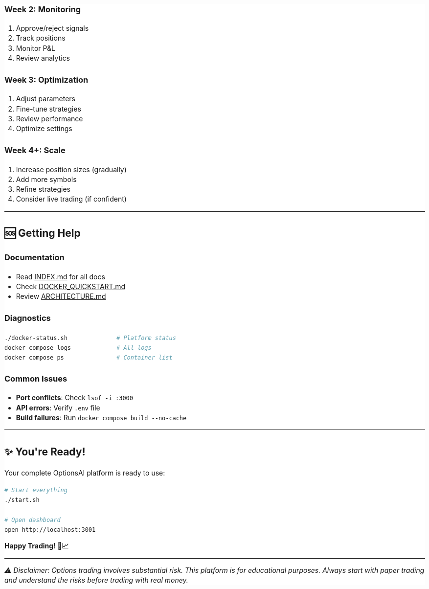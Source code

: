### Week 2: Monitoring
1. Approve/reject signals
2. Track positions
3. Monitor P&L
4. Review analytics

### Week 3: Optimization
1. Adjust parameters
2. Fine-tune strategies
3. Review performance
4. Optimize settings

### Week 4+: Scale
1. Increase position sizes (gradually)
2. Add more symbols
3. Refine strategies
4. Consider live trading (if confident)

---

## 🆘 **Getting Help**

### Documentation
- Read [INDEX.md](INDEX.md) for all docs
- Check [DOCKER_QUICKSTART.md](DOCKER_QUICKSTART.md)
- Review [ARCHITECTURE.md](ARCHITECTURE.md)

### Diagnostics
```bash
./docker-status.sh              # Platform status
docker compose logs             # All logs
docker compose ps               # Container list
```

### Common Issues
- **Port conflicts**: Check `lsof -i :3000`
- **API errors**: Verify `.env` file
- **Build failures**: Run `docker compose build --no-cache`

---

## ✨ **You're Ready!**

Your complete OptionsAI platform is ready to use:

```bash
# Start everything
./start.sh

# Open dashboard
open http://localhost:3001
```

**Happy Trading! 🚀📈**

---

*⚠️ Disclaimer: Options trading involves substantial risk. This platform is for educational purposes. Always start with paper trading and understand the risks before trading with real money.*
